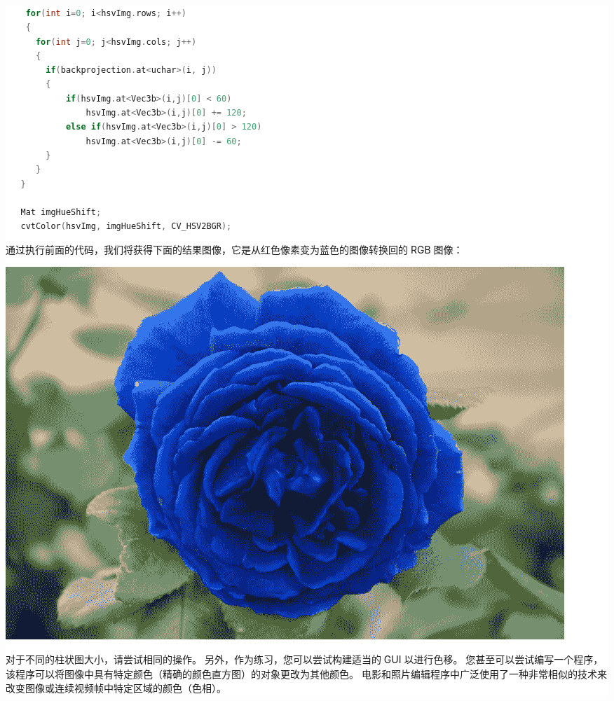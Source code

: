 ```cpp
    for(int i=0; i<hsvImg.rows; i++) 
    { 
      for(int j=0; j<hsvImg.cols; j++) 
      { 
        if(backprojection.at<uchar>(i, j)) 
        { 
            if(hsvImg.at<Vec3b>(i,j)[0] < 60) 
                hsvImg.at<Vec3b>(i,j)[0] += 120; 
            else if(hsvImg.at<Vec3b>(i,j)[0] > 120) 
                hsvImg.at<Vec3b>(i,j)[0] -= 60; 
        } 
      } 
   } 

   Mat imgHueShift; 
   cvtColor(hsvImg, imgHueShift, CV_HSV2BGR); 
```

通过执行前面的代码，我们将获得下面的结果图像，它是从红色像素变为蓝色的图像转换回的 RGB 图像：

![](img/de426d5d-0407-4e1f-9e0b-b956b79c2feb.png)

对于不同的柱状图大小，请尝试相同的操作。 另外，作为练习，您可以尝试构建适当的 GUI 以进行色移。 您甚至可以尝试编写一个程序，该程序可以将图像中具有特定颜色（精确的颜色直方图）的对象更改为其他颜色。 电影和照片编辑程序中广泛使用了一种非常相似的技术来改变图像或连续视频帧中特定区域的颜色（色相）。
